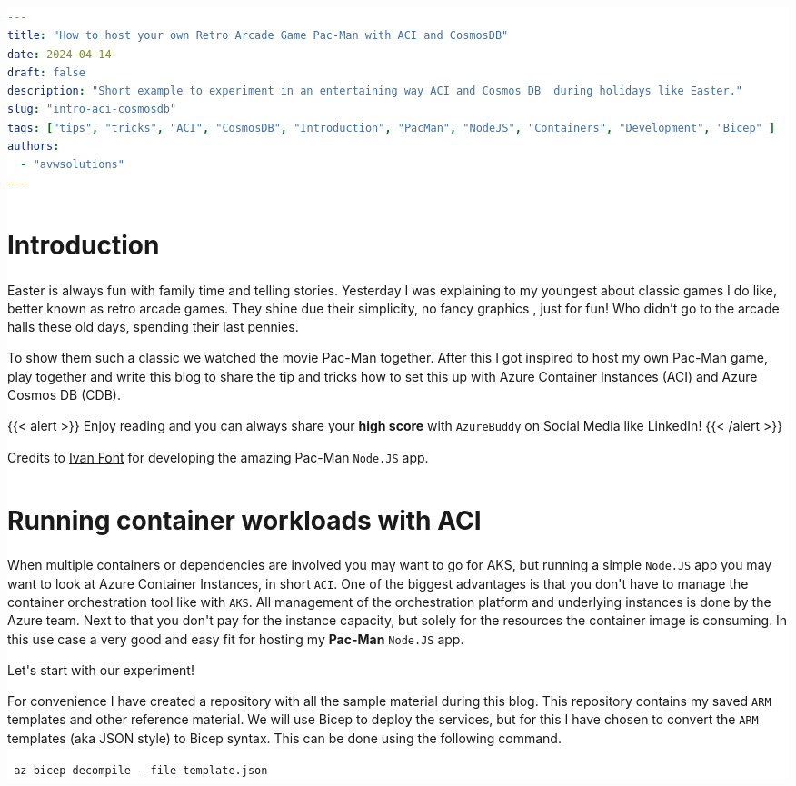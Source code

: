 ```yaml
---
title: "How to host your own Retro Arcade Game Pac-Man with ACI and CosmosDB"
date: 2024-04-14
draft: false
description: "Short example to experiment in an entertaining way ACI and Cosmos DB  during holidays like Easter."
slug: "intro-aci-cosmosdb"
tags: ["tips", "tricks", "ACI", "CosmosDB", "Introduction", "PacMan", "NodeJS", "Containers", "Development", "Bicep" ]
authors:
  - "avwsolutions"
---
```


# Introduction

Easter is always fun with family time and telling stories. Yesterday I was explaining to my youngest about classic games I do like, better known as retro arcade games. They shine due their simplicity, no fancy graphics , just for fun! Who didn’t go to the arcade halls these old days, spending their last pennies.

To show them such a classic we watched the movie Pac-Man together. After this I got inspired to host my own Pac-Man game, play together and write this blog to share the tip and tricks how to set this up with Azure Container Instances (ACI) and Azure Cosmos DB (CDB).

{{< alert >}}
Enjoy reading and you can always share your **high score** with `AzureBuddy` on Social Media like LinkedIn!
{{< /alert >}}

Credits to [Ivan Font](https://github.com/font) for developing the amazing Pac-Man `Node.JS` app.

# Running container workloads with ACI

When multiple containers or dependencies are involved you may want to go for AKS, but running a simple `Node.JS` app you may want to look at Azure Container Instances, in short `ACI`. One of the biggest advantages is that you don't have to manage the container orchestration tool like with `AKS`. All management of the orchestration platform and underlying instances is done by the Azure team. Next to that you don't pay for the instance capacity, but solely for the resources the container image is consuming. In this use case a very good and easy fit for hosting my **Pac-Man** `Node.JS` app.

Let's start with our experiment!

For convenience I have created a repository with all the sample material during this blog. This repository contains my saved `ARM` templates and other reference material. We will use Bicep to deploy the services, but for this I have chosen to convert the `ARM` templates (aka JSON style) to Bicep syntax. 
This can be done using the following command.

```
 az bicep decompile --file template.json
```
